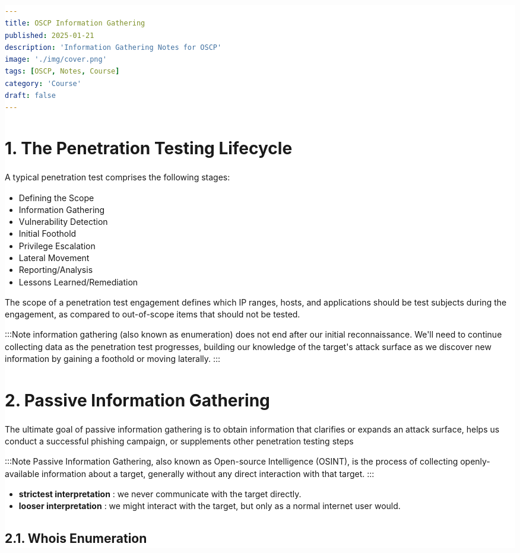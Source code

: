 ```yaml
---
title: OSCP Information Gathering
published: 2025-01-21
description: 'Information Gathering Notes for OSCP'
image: './img/cover.png'
tags: [OSCP, Notes, Course]
category: 'Course'
draft: false 
---
```


# 1. The Penetration Testing Lifecycle

A typical penetration test comprises the following stages:
- Defining the Scope
- Information Gathering
- Vulnerability Detection
- Initial Foothold
- Privilege Escalation
- Lateral Movement
- Reporting/Analysis
- Lessons Learned/Remediation

The scope of a penetration test engagement defines which IP ranges, hosts, and applications should be test subjects during the engagement, as compared to out-of-scope items that should not be tested.

:::Note
information gathering (also known as enumeration) does not end after our initial reconnaissance. We'll need to continue collecting data as the penetration test progresses, building our knowledge of the target's attack surface as we discover new information by gaining a foothold or moving laterally.
:::

# 2. Passive Information Gathering

The ultimate goal of passive information gathering is to obtain information that clarifies or expands an attack surface, helps us conduct a successful phishing campaign, or supplements other penetration testing steps

:::Note
Passive Information Gathering, also known as Open-source Intelligence (OSINT), is the process of collecting openly-available information about a target, generally without any direct interaction with that target.
:::

- **strictest interpretation** : we never communicate with the target directly.
- **looser interpretation** : we might interact with the target, but only as a normal internet user would.

## 2.1. Whois Enumeration
